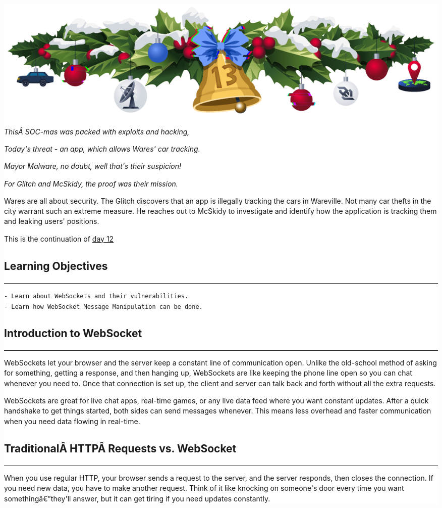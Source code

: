 ﻿![Pasted image 20241213123610.png](../../IMAGES/Pasted%20image%2020241213123610.png)

_ThisÂ SOC-mas was packed with exploits and hacking,_

_Today's threat - an app, which allows Wares' car tracking._

_Mayor Malware, no doubt, well that's their suspicion!_

_For Glitch and McSkidy, the proof was their mission._

  

Wares are all about security. The Glitch discovers that an app is illegally tracking the cars in Wareville. Not many car thefts in the city warrant such an extreme measure. He reaches out to McSkidy to investigate and identify how the application is tracking them and leaking users' positions.

This is the continuation of [day 12](DAY%2012.md)
## Learning Objectives
---
```ad-info
- Learn about WebSockets and their vulnerabilities.
- Learn how WebSocket Message Manipulation can be done.
```


## Introduction to WebSocket
---
WebSockets let your browser and the server keep a constant line of communication open. Unlike the old-school method of asking for something, getting a response, and then hanging up, WebSockets are like keeping the phone line open so you can chat whenever you need to. Once that connection is set up, the client and server can talk back and forth without all the extra requests.

WebSockets are great for live chat apps, real-time games, or any live data feed where you want constant updates. After a quick handshake to get things started, both sides can send messages whenever. This means less overhead and faster communication when you need data flowing in real-time.

## TraditionalÂ HTTPÂ Requests vs. WebSocket
---
When you use regular HTTP, your browser sends a request to the server, and the server responds, then closes the connection. If you need new data, you have to make another request. Think of it like knocking on someone's door every time you want somethingâ€”they'll answer, but it can get tiring if you need updates constantly.
